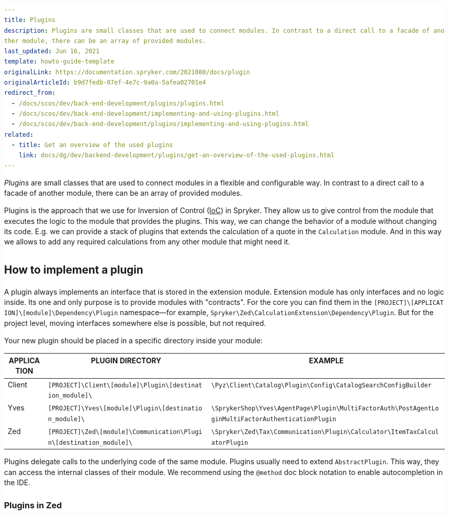 ```yaml
---
title: Plugins
description: Plugins are small classes that are used to connect modules. In contrast to a direct call to a facade of another module, there can be an array of provided modules.
last_updated: Jun 16, 2021
template: howto-guide-template
originalLink: https://documentation.spryker.com/2021080/docs/plugin
originalArticleId: b9d7fedb-07ef-4e7c-9a0a-5afea02701e4
redirect_from:
  - /docs/scos/dev/back-end-development/plugins/plugins.html
  - /docs/scos/dev/back-end-development/implementing-and-using-plugins.html
  - /docs/scos/dev/back-end-development/plugins/implementing-and-using-plugins.html
related:
  - title: Get an overview of the used plugins
    link: docs/dg/dev/backend-development/plugins/get-an-overview-of-the-used-plugins.html
---
```


*Plugins* are small classes that are used to connect modules in a flexible and configurable way. In contrast to a direct call to a facade of another module, there can be an array of provided modules.

Plugins is the approach that we use for Inversion of Control ([IoC](https://martinfowler.com/bliki/InversionOfControl.html)) in Spryker. They allow us to give control from the module that executes the logic to the module that provides the plugins. This way, we can change the behavior of a module without changing its code. E.g. we can provide a stack of plugins that extends the calculation of a quote in the `Calculation` module. And in this way we allows to add any required calculations from any other module that might need it.

## How to implement a plugin

A plugin always implements an interface that is stored in the extension module. Extension module has only interfaces and no logic inside. Its one and only purpose is to provide modules with "contracts". For the core you can find them in the `[PROJECT]\[APPLICATION]\[module]\Dependency\Plugin` namespace—for example, `Spryker\Zed\CalculationExtension\Dependency\Plugin`. But for the project level, moving interfaces somewhere else is possible, but not required.

Your new plugin should be placed in a specific directory inside your module:

| APPLICATION | PLUGIN DIRECTORY                                         | EXAMPLE                                                                    |
| --- |----------------------------------------------------------|----------------------------------------------------------------------------|
| Client | `[PROJECT]\Client\[module]\Plugin\[destination_module]\` | `\Pyz\Client\Catalog\Plugin\Config\CatalogSearchConfigBuilder`             |
| Yves | `[PROJECT]\Yves\[module]\Plugin\[destination_module]\`                        | `\SprykerShop\Yves\AgentPage\Plugin\MultiFactorAuth\PostAgentLoginMultiFactorAuthenticationPlugin`       |
| Zed | `[PROJECT]\Zed\[module]\Communication\Plugin\[destination_module]\`           | `\Spryker\Zed\Tax\Communication\Plugin\Calculator\ItemTaxCalculatorPlugin` |

Plugins delegate calls to the underlying code of the same module. Plugins usually need to extend `AbstractPlugin`. This way, they can access the internal classes of their module. We recommend using the `@method` doc block notation to enable autocompletion in the IDE.

### Plugins in Zed
